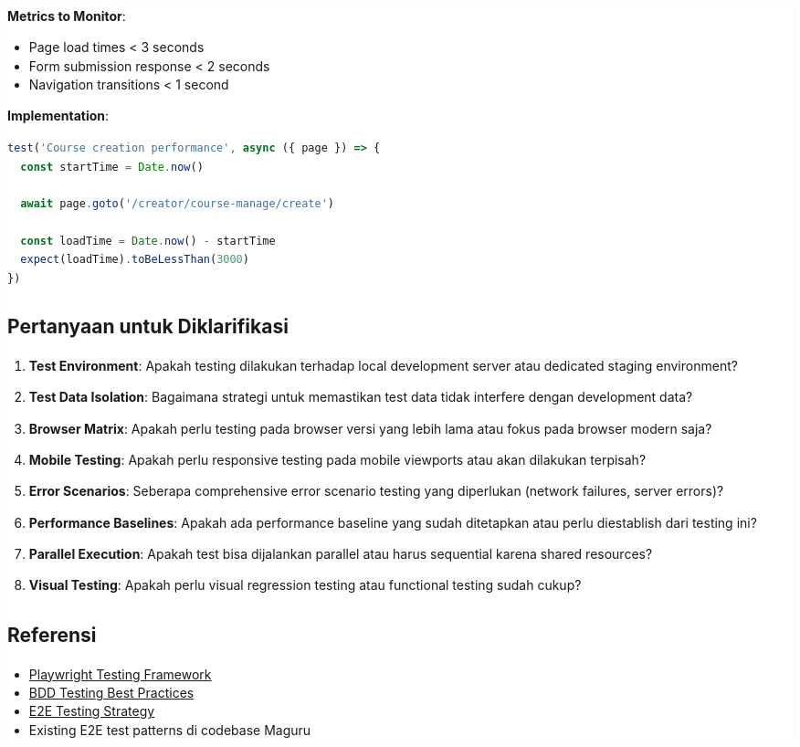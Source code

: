 **Metrics to Monitor**:

- Page load times < 3 seconds
- Form submission response < 2 seconds
- Navigation transitions < 1 second

**Implementation**:

```typescript
test('Course creation performance', async ({ page }) => {
  const startTime = Date.now()

  await page.goto('/creator/course-manage/create')

  const loadTime = Date.now() - startTime
  expect(loadTime).toBeLessThan(3000)
})
```

## Pertanyaan untuk Diklarifikasi

1. **Test Environment**: Apakah testing dilakukan terhadap local development server atau dedicated staging environment?

2. **Test Data Isolation**: Bagaimana strategi untuk memastikan test data tidak interfere dengan development data?

3. **Browser Matrix**: Apakah perlu testing pada browser versi yang lebih lama atau fokus pada browser modern saja?

4. **Mobile Testing**: Apakah perlu responsive testing pada mobile viewports atau akan dilakukan terpisah?

5. **Error Scenarios**: Seberapa comprehensive error scenario testing yang diperlukan (network failures, server errors)?

6. **Performance Baselines**: Apakah ada performance baseline yang sudah ditetapkan atau perlu diestablish dari testing ini?

7. **Parallel Execution**: Apakah test bisa dijalankan parallel atau harus sequential karena shared resources?

8. **Visual Testing**: Apakah perlu visual regression testing atau functional testing sudah cukup?

## Referensi

- [Playwright Testing Framework](https://playwright.dev/docs/intro)
- [BDD Testing Best Practices](https://cucumber.io/docs/bdd/)
- [E2E Testing Strategy](https://martinfowler.com/articles/practical-test-pyramid.html)
- Existing E2E test patterns di codebase Maguru
